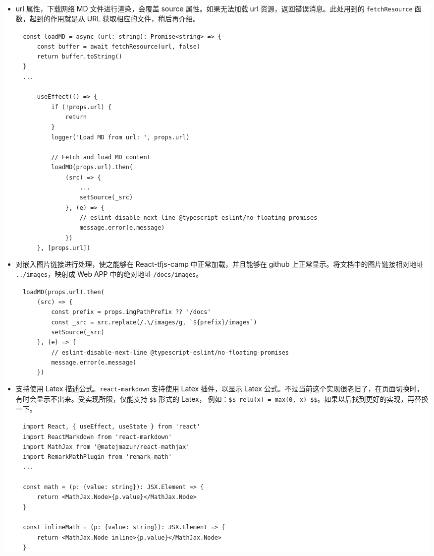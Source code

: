 * url 属性，下载网络 MD 文件进行渲染，会覆盖 source 属性。如果无法加载 url 资源，返回错误消息。此处用到的 `fetchResource` 函数，起到的作用就是从 URL 获取相应的文件，稍后再介绍。

		const loadMD = async (url: string): Promise<string> => {
		    const buffer = await fetchResource(url, false)
		    return buffer.toString()
		}
		...
	   	
		   	useEffect(() => {
		        if (!props.url) {
		            return
		        }
		        logger('Load MD from url: ', props.url)
		
		        // Fetch and load MD content
		        loadMD(props.url).then(
		            (src) => {
		                ...
		                setSource(_src)
		            }, (e) => {
		                // eslint-disable-next-line @typescript-eslint/no-floating-promises
		                message.error(e.message)
		            })
		    }, [props.url])

* 对嵌入图片链接进行处理，使之能够在 React-tfjs-camp 中正常加载，并且能够在 github 上正常显示。将文档中的图片链接相对地址 `../images`，映射成 Web APP 中的绝对地址 `/docs/images`。

		loadMD(props.url).then(
            (src) => {
                const prefix = props.imgPathPrefix ?? '/docs'
                const _src = src.replace(/.\/images/g, `${prefix}/images`)
                setSource(_src)
            }, (e) => {
                // eslint-disable-next-line @typescript-eslint/no-floating-promises
                message.error(e.message)
            })
            
* 支持使用 Latex 描述公式。`react-markdown` 支持使用 Latex 插件，以显示 Latex 公式。不过当前这个实现很老旧了，在页面切换时，有时会显示不出来。受实现所限，仅能支持 `$$` 形式的 Latex， 例如：`$$ relu(x) = max(0, x) $$`。如果以后找到更好的实现，再替换一下。

		import React, { useEffect, useState } from 'react'
		import ReactMarkdown from 'react-markdown'
		import MathJax from '@matejmazur/react-mathjax'
		import RemarkMathPlugin from 'remark-math'
		...
				
		const math = (p: {value: string}): JSX.Element => {
		    return <MathJax.Node>{p.value}</MathJax.Node>
		}
		
		const inlineMath = (p: {value: string}): JSX.Element => {
		    return <MathJax.Node inline>{p.value}</MathJax.Node>
		}
		